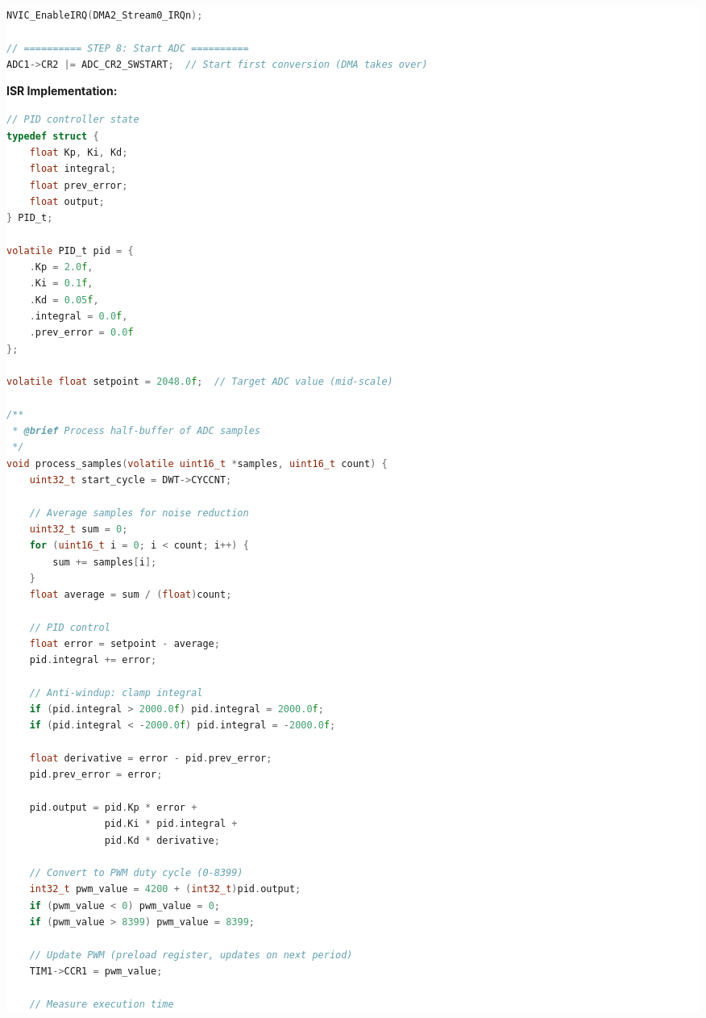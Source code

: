 ```c
NVIC_EnableIRQ(DMA2_Stream0_IRQn);

// ========== STEP 8: Start ADC ==========
ADC1->CR2 |= ADC_CR2_SWSTART;  // Start first conversion (DMA takes over)
```

**ISR Implementation:**

```c
// PID controller state
typedef struct {
    float Kp, Ki, Kd;
    float integral;
    float prev_error;
    float output;
} PID_t;

volatile PID_t pid = {
    .Kp = 2.0f,
    .Ki = 0.1f,
    .Kd = 0.05f,
    .integral = 0.0f,
    .prev_error = 0.0f
};

volatile float setpoint = 2048.0f;  // Target ADC value (mid-scale)

/**
 * @brief Process half-buffer of ADC samples
 */
void process_samples(volatile uint16_t *samples, uint16_t count) {
    uint32_t start_cycle = DWT->CYCCNT;
    
    // Average samples for noise reduction
    uint32_t sum = 0;
    for (uint16_t i = 0; i < count; i++) {
        sum += samples[i];
    }
    float average = sum / (float)count;
    
    // PID control
    float error = setpoint - average;
    pid.integral += error;
    
    // Anti-windup: clamp integral
    if (pid.integral > 2000.0f) pid.integral = 2000.0f;
    if (pid.integral < -2000.0f) pid.integral = -2000.0f;
    
    float derivative = error - pid.prev_error;
    pid.prev_error = error;
    
    pid.output = pid.Kp * error + 
                 pid.Ki * pid.integral + 
                 pid.Kd * derivative;
    
    // Convert to PWM duty cycle (0-8399)
    int32_t pwm_value = 4200 + (int32_t)pid.output;
    if (pwm_value < 0) pwm_value = 0;
    if (pwm_value > 8399) pwm_value = 8399;
    
    // Update PWM (preload register, updates on next period)
    TIM1->CCR1 = pwm_value;
    
    // Measure execution time
```